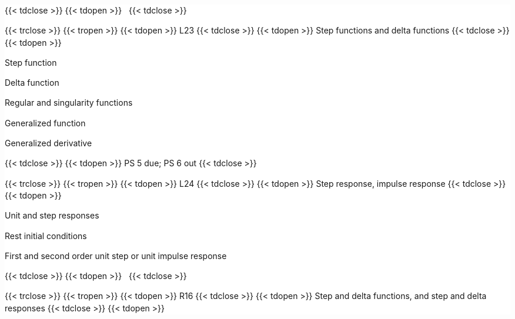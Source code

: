 {{< tdclose >}}
{{< tdopen >}}
 
{{< tdclose >}}

{{< trclose >}}
{{< tropen >}}
{{< tdopen >}}
L23
{{< tdclose >}}
{{< tdopen >}}
Step functions and delta functions
{{< tdclose >}}
{{< tdopen >}}


Step function

Delta function

Regular and singularity functions

Generalized function

Generalized derivative


{{< tdclose >}}
{{< tdopen >}}
PS 5 due; PS 6 out
{{< tdclose >}}

{{< trclose >}}
{{< tropen >}}
{{< tdopen >}}
L24
{{< tdclose >}}
{{< tdopen >}}
Step response, impulse response
{{< tdclose >}}
{{< tdopen >}}


Unit and step responses

Rest initial conditions

First and second order unit step or unit impulse response


{{< tdclose >}}
{{< tdopen >}}
 
{{< tdclose >}}

{{< trclose >}}
{{< tropen >}}
{{< tdopen >}}
R16
{{< tdclose >}}
{{< tdopen >}}
Step and delta functions, and step and delta responses
{{< tdclose >}}
{{< tdopen >}}
 